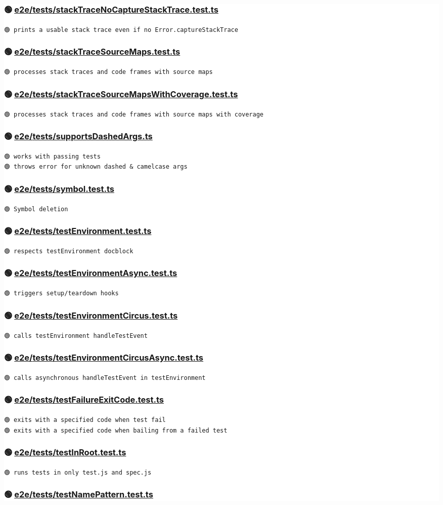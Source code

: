 ### 🟢 <a id="user-content-r0s132" href="#r0s132">e2e/__tests__/stackTraceNoCaptureStackTrace.test.ts</a>
```
🟢 prints a usable stack trace even if no Error.captureStackTrace
```
### 🟢 <a id="user-content-r0s133" href="#r0s133">e2e/__tests__/stackTraceSourceMaps.test.ts</a>
```
🟢 processes stack traces and code frames with source maps
```
### 🟢 <a id="user-content-r0s134" href="#r0s134">e2e/__tests__/stackTraceSourceMapsWithCoverage.test.ts</a>
```
🟢 processes stack traces and code frames with source maps with coverage
```
### 🟢 <a id="user-content-r0s135" href="#r0s135">e2e/__tests__/supportsDashedArgs.ts</a>
```
🟢 works with passing tests
🟢 throws error for unknown dashed & camelcase args
```
### 🟢 <a id="user-content-r0s136" href="#r0s136">e2e/__tests__/symbol.test.ts</a>
```
🟢 Symbol deletion
```
### 🟢 <a id="user-content-r0s137" href="#r0s137">e2e/__tests__/testEnvironment.test.ts</a>
```
🟢 respects testEnvironment docblock
```
### 🟢 <a id="user-content-r0s138" href="#r0s138">e2e/__tests__/testEnvironmentAsync.test.ts</a>
```
🟢 triggers setup/teardown hooks
```
### 🟢 <a id="user-content-r0s139" href="#r0s139">e2e/__tests__/testEnvironmentCircus.test.ts</a>
```
🟢 calls testEnvironment handleTestEvent
```
### 🟢 <a id="user-content-r0s140" href="#r0s140">e2e/__tests__/testEnvironmentCircusAsync.test.ts</a>
```
🟢 calls asynchronous handleTestEvent in testEnvironment
```
### 🟢 <a id="user-content-r0s141" href="#r0s141">e2e/__tests__/testFailureExitCode.test.ts</a>
```
🟢 exits with a specified code when test fail
🟢 exits with a specified code when bailing from a failed test
```
### 🟢 <a id="user-content-r0s142" href="#r0s142">e2e/__tests__/testInRoot.test.ts</a>
```
🟢 runs tests in only test.js and spec.js
```
### 🟢 <a id="user-content-r0s143" href="#r0s143">e2e/__tests__/testNamePattern.test.ts</a>
```
```